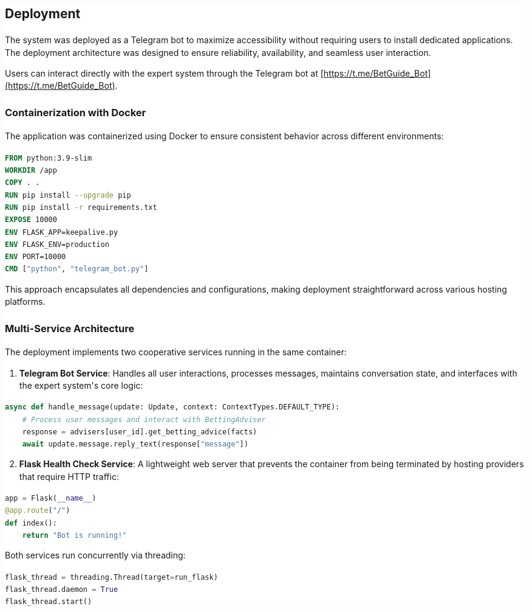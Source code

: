 ## **Deployment**
The system was deployed as a Telegram bot to maximize accessibility without requiring users to install dedicated applications. The deployment architecture was designed to ensure reliability, availability, and seamless user interaction. 

Users can interact directly with the expert system through the Telegram bot at [https://t.me/BetGuide_Bot](https://t.me/BetGuide_Bot).

### Containerization with Docker
The application was containerized using Docker to ensure consistent behavior across different environments:

```dockerfile
FROM python:3.9-slim
WORKDIR /app
COPY . .
RUN pip install --upgrade pip
RUN pip install -r requirements.txt
EXPOSE 10000
ENV FLASK_APP=keepalive.py
ENV FLASK_ENV=production
ENV PORT=10000
CMD ["python", "telegram_bot.py"]
```

This approach encapsulates all dependencies and configurations, making deployment straightforward across various hosting platforms.

### Multi-Service Architecture
The deployment implements two cooperative services running in the same container:

1. **Telegram Bot Service**: Handles all user interactions, processes messages, maintains conversation state, and interfaces with the expert system's core logic:

```python
async def handle_message(update: Update, context: ContextTypes.DEFAULT_TYPE):
    # Process user messages and interact with BettingAdviser
    response = advisers[user_id].get_betting_advice(facts)
    await update.message.reply_text(response["message"])
```

2. **Flask Health Check Service**: A lightweight web server that prevents the container from being terminated by hosting providers that require HTTP traffic:

```python
app = Flask(__name__)
@app.route("/")
def index():
    return "Bot is running!"
```

Both services run concurrently via threading:

```python
flask_thread = threading.Thread(target=run_flask)
flask_thread.daemon = True
flask_thread.start()
```
